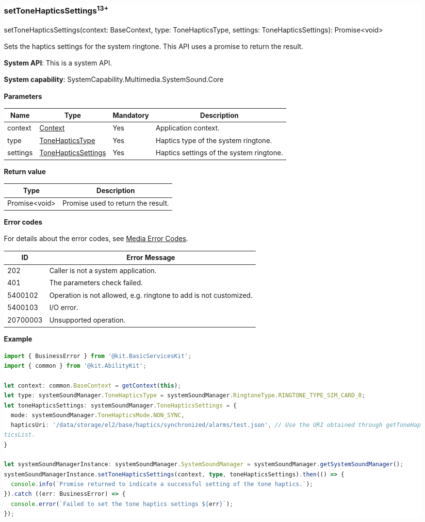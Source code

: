 ### setToneHapticsSettings<sup>13+</sup>

setToneHapticsSettings(context: BaseContext, type: ToneHapticsType, settings: ToneHapticsSettings): Promise&lt;void&gt;

Sets the haptics settings for the system ringtone. This API uses a promise to return the result.

**System API**: This is a system API.

**System capability**: SystemCapability.Multimedia.SystemSound.Core

**Parameters**

| Name| Type       | Mandatory| Description                                                                         |
|-----|-----------| ---- |----------------------------------------------------------------------------------|
| context  | [Context](../apis-ability-kit/js-apis-inner-application-context.md) | Yes  | Application context.  |
| type  | [ToneHapticsType](#tonehapticstype13)    | Yes  | Haptics type of the system ringtone.|
| settings  | [ToneHapticsSettings](#tonehapticssettings13)    | Yes  | Haptics settings of the system ringtone.|

**Return value**

| Type                 | Description                   |
|---------------------|-----------------------|
| Promise&lt;void&gt; | Promise used to return the result.|

**Error codes**

For details about the error codes, see [Media Error Codes](../apis-media-kit/errorcode-media.md).

| ID  | Error Message             |
|---------| -------------------- |
| 202     | Caller is not a system application. |
| 401     | The parameters check failed. |
| 5400102 | Operation is not allowed, e.g. ringtone to add is not customized. |
| 5400103 | I/O error. |
| 20700003 | Unsupported operation. |

**Example**

```ts
import { BusinessError } from '@kit.BasicServicesKit';
import { common } from '@kit.AbilityKit';

let context: common.BaseContext = getContext(this);
let type: systemSoundManager.ToneHapticsType = systemSoundManager.RingtoneType.RINGTONE_TYPE_SIM_CARD_0;
let toneHapticsSettings: systemSoundManager.ToneHapticsSettings = {
  mode: systemSoundManager.ToneHapticsMode.NON_SYNC,
  hapticsUri: '/data/storage/el2/base/haptics/synchronized/alarms/test.json', // Use the URI obtained through getToneHapticsList.
}

let systemSoundManagerInstance: systemSoundManager.SystemSoundManager = systemSoundManager.getSystemSoundManager();
systemSoundManagerInstance.setToneHapticsSettings(context, type, toneHapticsSettings).then(() => {
  console.info(`Promise returned to indicate a successful setting of the tone haptics.`);
}).catch ((err: BusinessError) => {
  console.error(`Failed to set the tone haptics settings ${err}`);
});
```

